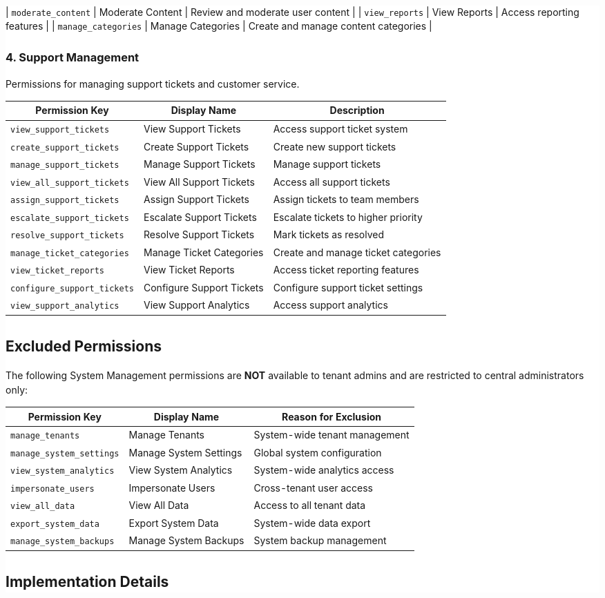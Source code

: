 | `moderate_content` | Moderate Content | Review and moderate user content |
| `view_reports` | View Reports | Access reporting features |
| `manage_categories` | Manage Categories | Create and manage content categories |

### 4. Support Management
Permissions for managing support tickets and customer service.

| Permission Key | Display Name | Description |
|----------------|--------------|-------------|
| `view_support_tickets` | View Support Tickets | Access support ticket system |
| `create_support_tickets` | Create Support Tickets | Create new support tickets |
| `manage_support_tickets` | Manage Support Tickets | Manage support tickets |
| `view_all_support_tickets` | View All Support Tickets | Access all support tickets |
| `assign_support_tickets` | Assign Support Tickets | Assign tickets to team members |
| `escalate_support_tickets` | Escalate Support Tickets | Escalate tickets to higher priority |
| `resolve_support_tickets` | Resolve Support Tickets | Mark tickets as resolved |
| `manage_ticket_categories` | Manage Ticket Categories | Create and manage ticket categories |
| `view_ticket_reports` | View Ticket Reports | Access ticket reporting features |
| `configure_support_tickets` | Configure Support Tickets | Configure support ticket settings |
| `view_support_analytics` | View Support Analytics | Access support analytics |

## Excluded Permissions

The following System Management permissions are **NOT** available to tenant admins and are restricted to central administrators only:

| Permission Key | Display Name | Reason for Exclusion |
|----------------|--------------|---------------------|
| `manage_tenants` | Manage Tenants | System-wide tenant management |
| `manage_system_settings` | Manage System Settings | Global system configuration |
| `view_system_analytics` | View System Analytics | System-wide analytics access |
| `impersonate_users` | Impersonate Users | Cross-tenant user access |
| `view_all_data` | View All Data | Access to all tenant data |
| `export_system_data` | Export System Data | System-wide data export |
| `manage_system_backups` | Manage System Backups | System backup management |

## Implementation Details
